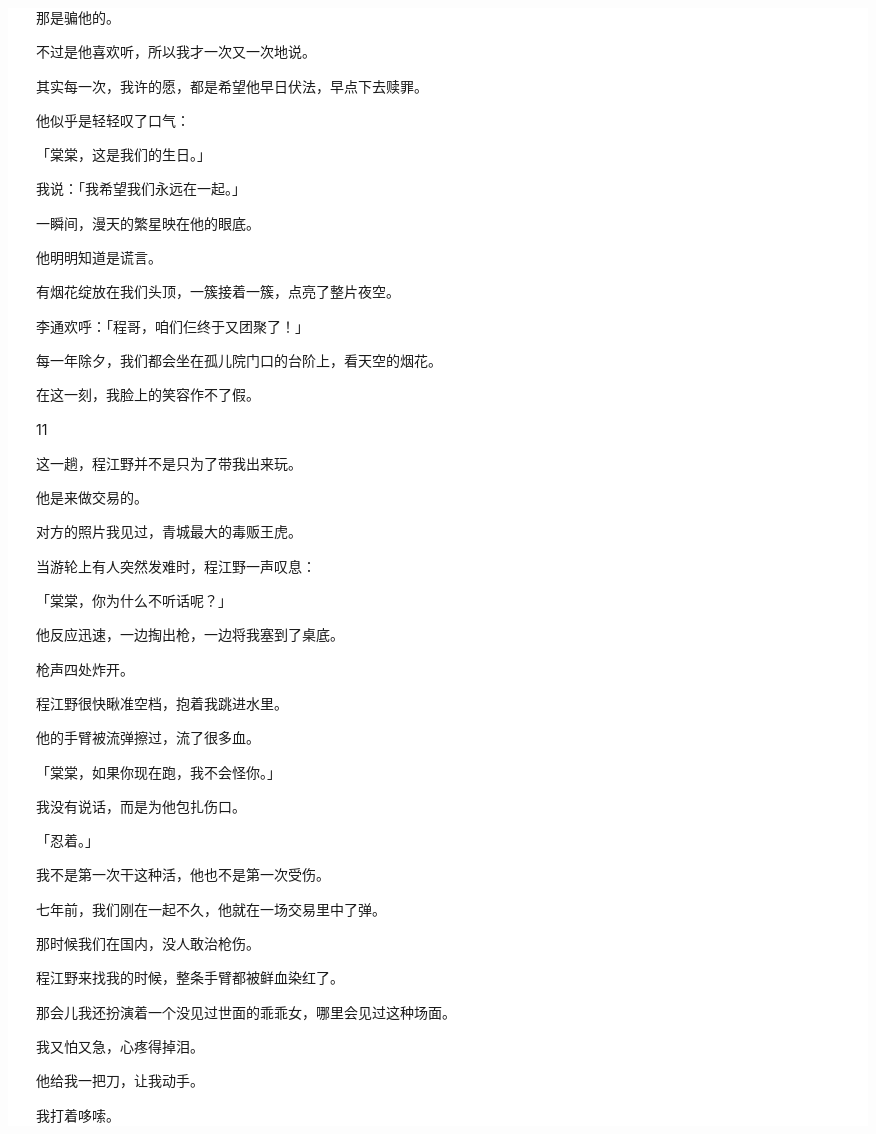 &emsp;&emsp;那是骗他的。  
  
&emsp;&emsp;不过是他喜欢听，所以我才一次又一次地说。  
  
&emsp;&emsp;其实每一次，我许的愿，都是希望他早日伏法，早点下去赎罪。  
  
&emsp;&emsp;他似乎是轻轻叹了口气：  
  
&emsp;&emsp;「棠棠，这是我们的生日。」  
  
&emsp;&emsp;我说：「我希望我们永远在一起。」  
  
&emsp;&emsp;一瞬间，漫天的繁星映在他的眼底。  
  
&emsp;&emsp;他明明知道是谎言。  
  
&emsp;&emsp;有烟花绽放在我们头顶，一簇接着一簇，点亮了整片夜空。  
  
&emsp;&emsp;李通欢呼：「程哥，咱们仨终于又团聚了！」  
  
&emsp;&emsp;每一年除夕，我们都会坐在孤儿院门口的台阶上，看天空的烟花。  
  
&emsp;&emsp;在这一刻，我脸上的笑容作不了假。  
  
&emsp;&emsp;11  
  
&emsp;&emsp;这一趟，程江野并不是只为了带我出来玩。  
  
&emsp;&emsp;他是来做交易的。  
  
&emsp;&emsp;对方的照片我见过，青城最大的毒贩王虎。  
  
&emsp;&emsp;当游轮上有人突然发难时，程江野一声叹息：  
  
&emsp;&emsp;「棠棠，你为什么不听话呢？」  
  
&emsp;&emsp;他反应迅速，一边掏出枪，一边将我塞到了桌底。  
  
&emsp;&emsp;枪声四处炸开。  
  
&emsp;&emsp;程江野很快瞅准空档，抱着我跳进水里。  
  
&emsp;&emsp;他的手臂被流弹擦过，流了很多血。  
  
&emsp;&emsp;「棠棠，如果你现在跑，我不会怪你。」  
  
&emsp;&emsp;我没有说话，而是为他包扎伤口。  
  
&emsp;&emsp;「忍着。」  
  
&emsp;&emsp;我不是第一次干这种活，他也不是第一次受伤。  
  
&emsp;&emsp;七年前，我们刚在一起不久，他就在一场交易里中了弹。  
  
&emsp;&emsp;那时候我们在国内，没人敢治枪伤。  
  
&emsp;&emsp;程江野来找我的时候，整条手臂都被鲜血染红了。  
  
&emsp;&emsp;那会儿我还扮演着一个没见过世面的乖乖女，哪里会见过这种场面。  
  
&emsp;&emsp;我又怕又急，心疼得掉泪。  
  
&emsp;&emsp;他给我一把刀，让我动手。  
  
&emsp;&emsp;我打着哆嗦。  
  
